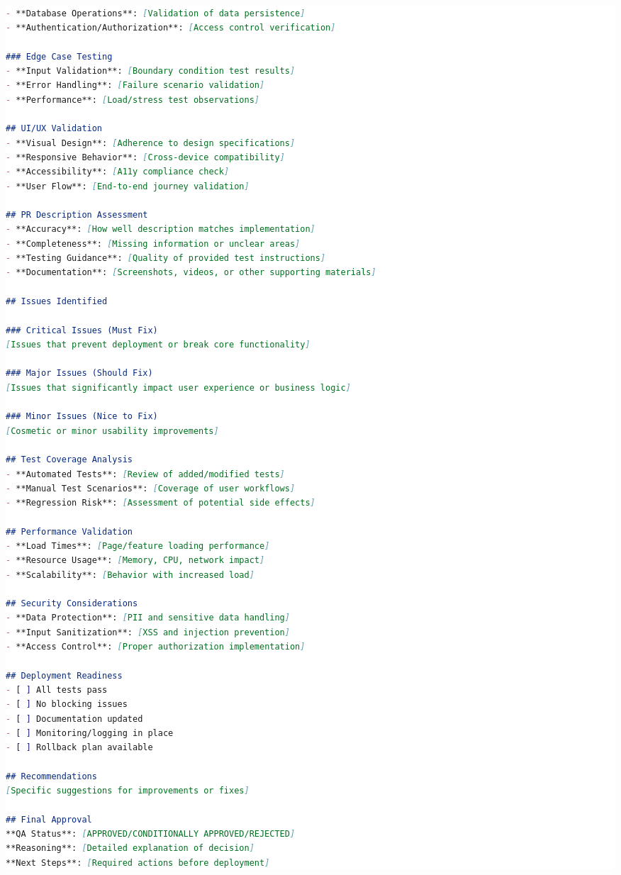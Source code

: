 ```markdown
- **Database Operations**: [Validation of data persistence]
- **Authentication/Authorization**: [Access control verification]

### Edge Case Testing
- **Input Validation**: [Boundary condition test results]
- **Error Handling**: [Failure scenario validation]
- **Performance**: [Load/stress test observations]

## UI/UX Validation
- **Visual Design**: [Adherence to design specifications]
- **Responsive Behavior**: [Cross-device compatibility]
- **Accessibility**: [A11y compliance check]
- **User Flow**: [End-to-end journey validation]

## PR Description Assessment
- **Accuracy**: [How well description matches implementation]
- **Completeness**: [Missing information or unclear areas]
- **Testing Guidance**: [Quality of provided test instructions]
- **Documentation**: [Screenshots, videos, or other supporting materials]

## Issues Identified

### Critical Issues (Must Fix)
[Issues that prevent deployment or break core functionality]

### Major Issues (Should Fix)
[Issues that significantly impact user experience or business logic]

### Minor Issues (Nice to Fix)
[Cosmetic or minor usability improvements]

## Test Coverage Analysis
- **Automated Tests**: [Review of added/modified tests]
- **Manual Test Scenarios**: [Coverage of user workflows]
- **Regression Risk**: [Assessment of potential side effects]

## Performance Validation
- **Load Times**: [Page/feature loading performance]
- **Resource Usage**: [Memory, CPU, network impact]
- **Scalability**: [Behavior with increased load]

## Security Considerations
- **Data Protection**: [PII and sensitive data handling]
- **Input Sanitization**: [XSS and injection prevention]
- **Access Control**: [Proper authorization implementation]

## Deployment Readiness
- [ ] All tests pass
- [ ] No blocking issues
- [ ] Documentation updated
- [ ] Monitoring/logging in place
- [ ] Rollback plan available

## Recommendations
[Specific suggestions for improvements or fixes]

## Final Approval
**QA Status**: [APPROVED/CONDITIONALLY APPROVED/REJECTED]
**Reasoning**: [Detailed explanation of decision]
**Next Steps**: [Required actions before deployment]
```
